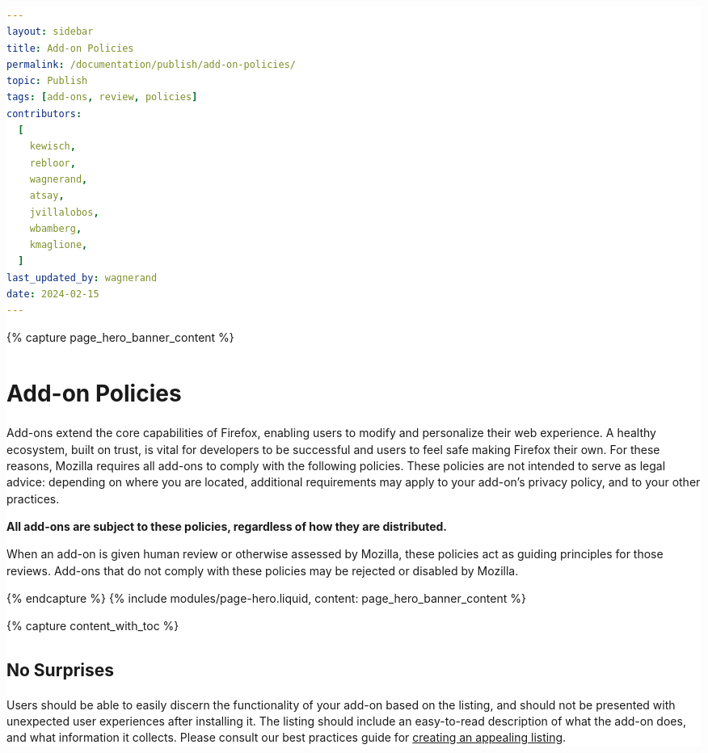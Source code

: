 ```yaml
---
layout: sidebar
title: Add-on Policies
permalink: /documentation/publish/add-on-policies/
topic: Publish
tags: [add-ons, review, policies]
contributors:
  [
    kewisch,
    rebloor,
    wagnerand,
    atsay,
    jvillalobos,
    wbamberg,
    kmaglione,
  ]
last_updated_by: wagnerand
date: 2024-02-15
---
```




{% capture page_hero_banner_content %}

# Add-on Policies

Add-ons extend the core capabilities of Firefox, enabling users to modify and personalize their web experience. A healthy ecosystem, built on trust, is vital for developers to be successful and users to feel safe making Firefox their own. For these reasons, Mozilla requires all add-ons to comply with the following policies. These policies are not intended to serve as legal advice: depending on where you are located, additional requirements may apply to your add-on’s privacy policy, and to your other practices.

**All add-ons are subject to these policies, regardless of how they are distributed.**

When an add-on is given human review or otherwise assessed by Mozilla, these policies act as guiding principles for those reviews. Add-ons that do not comply with these policies may be rejected or disabled by Mozilla.

{% endcapture %}
{% include modules/page-hero.liquid,
	content: page_hero_banner_content
%}





{% capture content_with_toc %}

## No Surprises

Users should be able to easily discern the functionality of your add-on based on the listing, and should not be presented with unexpected user experiences after installing it. The listing should include an easy-to-read description of what the add-on does, and what information it collects. Please consult our best practices guide for [creating an appealing listing](/documentation/develop/create-an-appealing-listing/).
